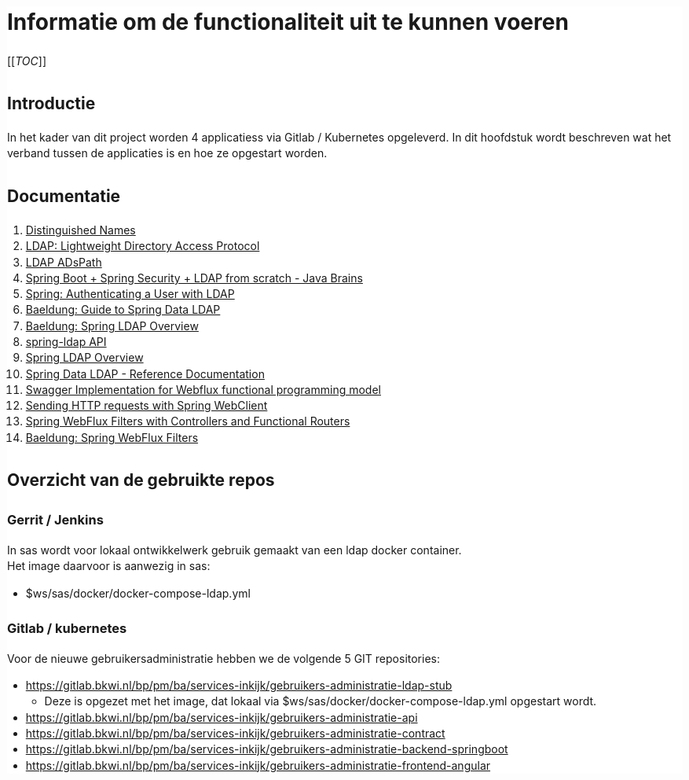 # Informatie om de functionaliteit uit te kunnen voeren

[[_TOC_]]

## Introductie

In het kader van dit project worden 4 applicatiess via Gitlab / Kubernetes opgeleverd.
In dit hoofdstuk wordt beschreven wat het verband tussen de applicaties is en hoe ze opgestart worden.

## Documentatie

1. [Distinguished Names](https://docs.microsoft.com/en-us/previous-versions/windows/desktop/ldap/distinguished-names)
2. [LDAP: Lightweight Directory Access Protocol](https://en.wikipedia.org/wiki/Lightweight_Directory_Access_Protocol)
3. [LDAP ADsPath](https://docs.microsoft.com/en-us/windows/win32/adsi/ldap-adspath)
4. [Spring Boot + Spring Security + LDAP from scratch - Java Brains](https://www.youtube.com/watch?v=-wDUChgvYgU)
5. [Spring: Authenticating a User with LDAP](https://spring.io/guides/gs/authenticating-ldap/)
6. [Baeldung: Guide to Spring Data LDAP](https://www.baeldung.com/spring-data-ldap)
7. [Baeldung: Spring LDAP Overview](https://www.baeldung.com/spring-ldap)
8. [spring-ldap API](https://docs.spring.io/spring-ldap/docs/current/apidocs/)
9. [Spring LDAP Overview](https://spring.io/projects/spring-ldap#overview)
10. [Spring Data LDAP - Reference Documentation](https://docs.spring.io/spring-data/ldap/docs/current/reference/html/#reference)
11. [Swagger Implementation for Webflux functional programming model](https://medium.com/walmartglobaltech/swagger-implementation-for-webflux-functional-programming-model-8ac55bfce2be)
12. [Sending HTTP requests with Spring WebClient](https://reflectoring.io/spring-webclient/)
13. [Spring WebFlux Filters with Controllers and Functional Routers](https://www.amitph.com/spring-webflux-filters/)
14. [Baeldung: Spring WebFlux Filters](https://www.baeldung.com/spring-webflux-filters)


## Overzicht van de gebruikte repos

### Gerrit / Jenkins

In sas wordt voor lokaal ontwikkelwerk gebruik gemaakt van een ldap docker container.  
Het image daarvoor is aanwezig in sas:

- $ws/sas/docker/docker-compose-ldap.yml

### Gitlab / kubernetes

Voor de nieuwe gebruikersadministratie hebben we de volgende 5 GIT repositories:

- https://gitlab.bkwi.nl/bp/pm/ba/services-inkijk/gebruikers-administratie-ldap-stub
  - Deze is opgezet met het image, dat lokaal via $ws/sas/docker/docker-compose-ldap.yml opgestart wordt.
- https://gitlab.bkwi.nl/bp/pm/ba/services-inkijk/gebruikers-administratie-api
- https://gitlab.bkwi.nl/bp/pm/ba/services-inkijk/gebruikers-administratie-contract
- https://gitlab.bkwi.nl/bp/pm/ba/services-inkijk/gebruikers-administratie-backend-springboot
- https://gitlab.bkwi.nl/bp/pm/ba/services-inkijk/gebruikers-administratie-frontend-angular
